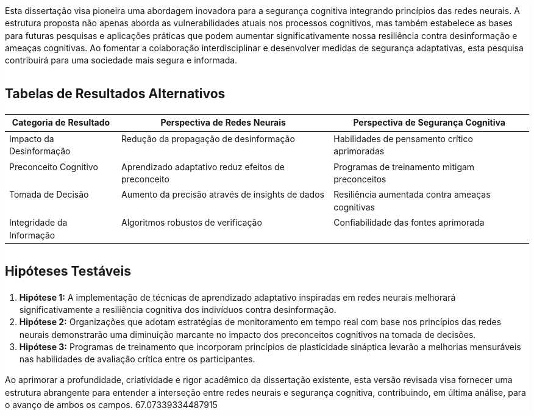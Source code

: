 Esta dissertação visa pioneira uma abordagem inovadora para a segurança cognitiva integrando princípios das redes neurais. A estrutura proposta não apenas aborda as vulnerabilidades atuais nos processos cognitivos, mas também estabelece as bases para futuras pesquisas e aplicações práticas que podem aumentar significativamente nossa resiliência contra desinformação e ameaças cognitivas. Ao fomentar a colaboração interdisciplinar e desenvolver medidas de segurança adaptativas, esta pesquisa contribuirá para uma sociedade mais segura e informada.

## Tabelas de Resultados Alternativos

| Categoria de Resultado  | Perspectiva de Redes Neurais                | Perspectiva de Segurança Cognitiva          |
|-------------------------|---------------------------------------------|---------------------------------------------|
| Impacto da Desinformação| Redução da propagação de desinformação      | Habilidades de pensamento crítico aprimoradas|
| Preconceito Cognitivo    | Aprendizado adaptativo reduz efeitos de preconceito| Programas de treinamento mitigam preconceitos|
| Tomada de Decisão       | Aumento da precisão através de insights de dados| Resiliência aumentada contra ameaças cognitivas|
| Integridade da Informação| Algoritmos robustos de verificação          | Confiabilidade das fontes aprimorada       |

## Hipóteses Testáveis

1. **Hipótese 1:** A implementação de técnicas de aprendizado adaptativo inspiradas em redes neurais melhorará significativamente a resiliência cognitiva dos indivíduos contra desinformação.
2. **Hipótese 2:** Organizações que adotam estratégias de monitoramento em tempo real com base nos princípios das redes neurais demonstrarão uma diminuição marcante no impacto dos preconceitos cognitivos na tomada de decisões.
3. **Hipótese 3:** Programas de treinamento que incorporam princípios de plasticidade sináptica levarão a melhorias mensuráveis nas habilidades de avaliação crítica entre os participantes.

Ao aprimorar a profundidade, criatividade e rigor acadêmico da dissertação existente, esta versão revisada visa fornecer uma estrutura abrangente para entender a interseção entre redes neurais e segurança cognitiva, contribuindo, em última análise, para o avanço de ambos os campos. 67.07339334487915